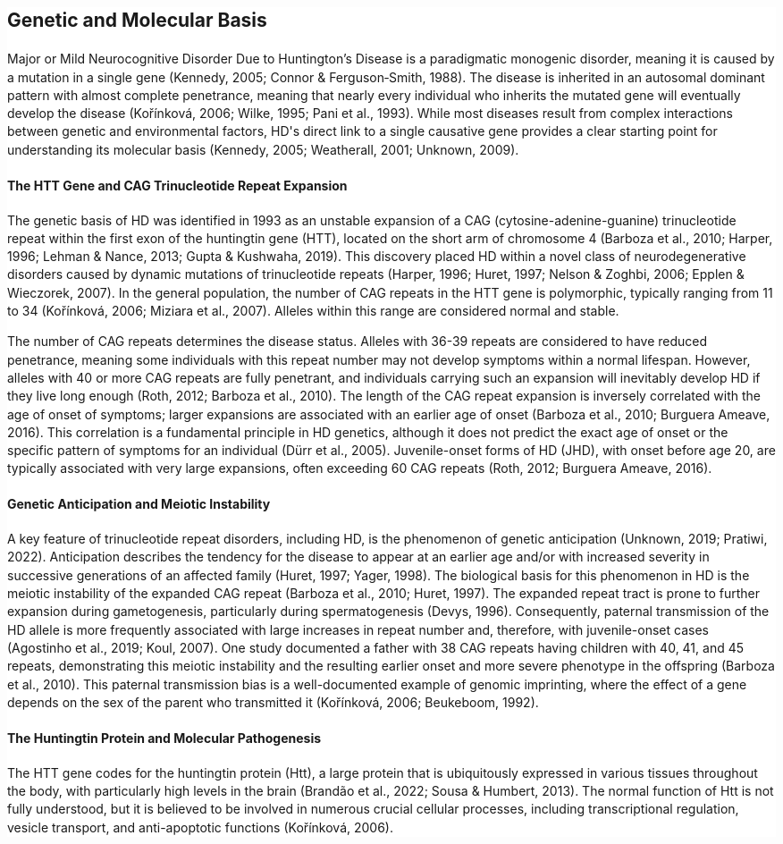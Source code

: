 ## Genetic and Molecular Basis

Major or Mild Neurocognitive Disorder Due to Huntington’s Disease is a paradigmatic monogenic disorder, meaning it is caused by a mutation in a single gene (Kennedy, 2005; Connor & Ferguson‐Smith, 1988). The disease is inherited in an autosomal dominant pattern with almost complete penetrance, meaning that nearly every individual who inherits the mutated gene will eventually develop the disease (Kořínková, 2006; Wilke, 1995; Pani et al., 1993). While most diseases result from complex interactions between genetic and environmental factors, HD's direct link to a single causative gene provides a clear starting point for understanding its molecular basis (Kennedy, 2005; Weatherall, 2001; Unknown, 2009).

#### The HTT Gene and CAG Trinucleotide Repeat Expansion

The genetic basis of HD was identified in 1993 as an unstable expansion of a CAG (cytosine-adenine-guanine) trinucleotide repeat within the first exon of the huntingtin gene (HTT), located on the short arm of chromosome 4 (Barboza et al., 2010; Harper, 1996; Lehman & Nance, 2013; Gupta & Kushwaha, 2019). This discovery placed HD within a novel class of neurodegenerative disorders caused by dynamic mutations of trinucleotide repeats (Harper, 1996; Huret, 1997; Nelson & Zoghbi, 2006; Epplen & Wieczorek, 2007). In the general population, the number of CAG repeats in the HTT gene is polymorphic, typically ranging from 11 to 34 (Kořínková, 2006; Miziara et al., 2007). Alleles within this range are considered normal and stable.

The number of CAG repeats determines the disease status. Alleles with 36-39 repeats are considered to have reduced penetrance, meaning some individuals with this repeat number may not develop symptoms within a normal lifespan. However, alleles with 40 or more CAG repeats are fully penetrant, and individuals carrying such an expansion will inevitably develop HD if they live long enough (Roth, 2012; Barboza et al., 2010). The length of the CAG repeat expansion is inversely correlated with the age of onset of symptoms; larger expansions are associated with an earlier age of onset (Barboza et al., 2010; Burguera Ameave, 2016). This correlation is a fundamental principle in HD genetics, although it does not predict the exact age of onset or the specific pattern of symptoms for an individual (Dürr et al., 2005). Juvenile-onset forms of HD (JHD), with onset before age 20, are typically associated with very large expansions, often exceeding 60 CAG repeats (Roth, 2012; Burguera Ameave, 2016).

#### Genetic Anticipation and Meiotic Instability

A key feature of trinucleotide repeat disorders, including HD, is the phenomenon of genetic anticipation (Unknown, 2019; Pratiwi, 2022). Anticipation describes the tendency for the disease to appear at an earlier age and/or with increased severity in successive generations of an affected family (Huret, 1997; Yager, 1998). The biological basis for this phenomenon in HD is the meiotic instability of the expanded CAG repeat (Barboza et al., 2010; Huret, 1997). The expanded repeat tract is prone to further expansion during gametogenesis, particularly during spermatogenesis (Devys, 1996). Consequently, paternal transmission of the HD allele is more frequently associated with large increases in repeat number and, therefore, with juvenile-onset cases (Agostinho et al., 2019; Koul, 2007). One study documented a father with 38 CAG repeats having children with 40, 41, and 45 repeats, demonstrating this meiotic instability and the resulting earlier onset and more severe phenotype in the offspring (Barboza et al., 2010). This paternal transmission bias is a well-documented example of genomic imprinting, where the effect of a gene depends on the sex of the parent who transmitted it (Kořínková, 2006; Beukeboom, 1992).

#### The Huntingtin Protein and Molecular Pathogenesis

The HTT gene codes for the huntingtin protein (Htt), a large protein that is ubiquitously expressed in various tissues throughout the body, with particularly high levels in the brain (Brandão et al., 2022; Sousa & Humbert, 2013). The normal function of Htt is not fully understood, but it is believed to be involved in numerous crucial cellular processes, including transcriptional regulation, vesicle transport, and anti-apoptotic functions (Kořínková, 2006).
